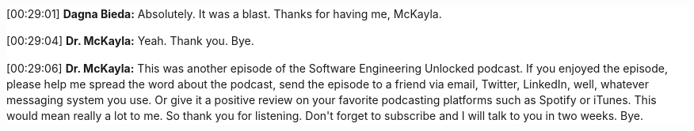 [00:29:01] **Dagna Bieda:** Absolutely. It was a blast. Thanks for having me,
McKayla.

[00:29:04] **Dr. McKayla:** Yeah. Thank you. Bye.

[00:29:06] **Dr. McKayla:** This was another episode of the Software Engineering
Unlocked podcast. If you enjoyed the episode, please help me spread the word
about the podcast, send the episode to a friend via email, Twitter, LinkedIn,
well, whatever messaging system you use. Or give it a positive review on your
favorite podcasting platforms such as Spotify or iTunes. This would mean really
a lot to me. So thank you for listening. Don't forget to subscribe and I will
talk to you in two weeks. Bye.
